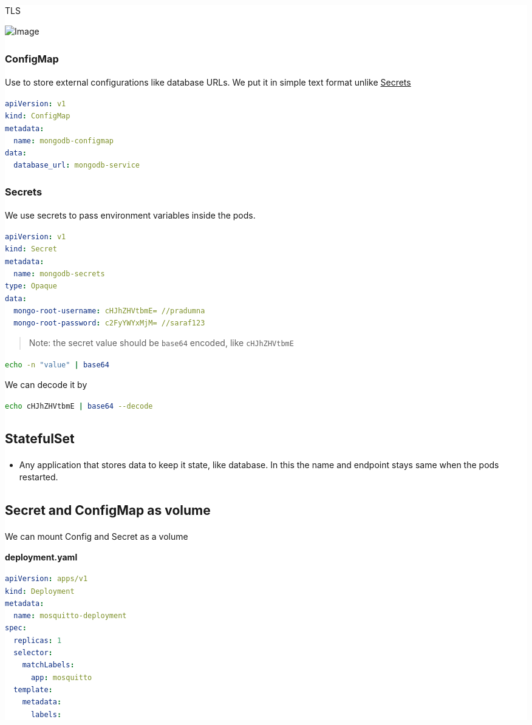 TLS

![Image](https://user-images.githubusercontent.com/51878265/201604299-264768c3-e5b1-48fa-9bc1-3762a3052006.png)


### ConfigMap

Use to store external configurations like database URLs. We put it in simple text format unlike [Secrets](#secrets)

```yaml
apiVersion: v1
kind: ConfigMap
metadata:
  name: mongodb-configmap
data:
  database_url: mongodb-service
```

### Secrets

We use secrets to pass environment variables inside the pods.

```yaml
apiVersion: v1
kind: Secret
metadata:
  name: mongodb-secrets
type: Opaque
data:
  mongo-root-username: cHJhZHVtbmE= //pradumna
  mongo-root-password: c2FyYWYxMjM= //saraf123
```

> Note: the secret value should be `base64` encoded, like `cHJhZHVtbmE` 

```bash
echo -n "value" | base64
```

We can decode it by

```bash 
echo cHJhZHVtbmE | base64 --decode
```

## StatefulSet

- Any application that stores data to keep it state, like database. In this the name and endpoint stays same when the pods restarted.

## Secret and ConfigMap as volume

We can mount Config and Secret as a volume 

**deployment.yaml**
```yaml
apiVersion: apps/v1
kind: Deployment
metadata:
  name: mosquitto-deployment
spec:
  replicas: 1
  selector:
    matchLabels:
      app: mosquitto
  template:
    metadata:
      labels:
```